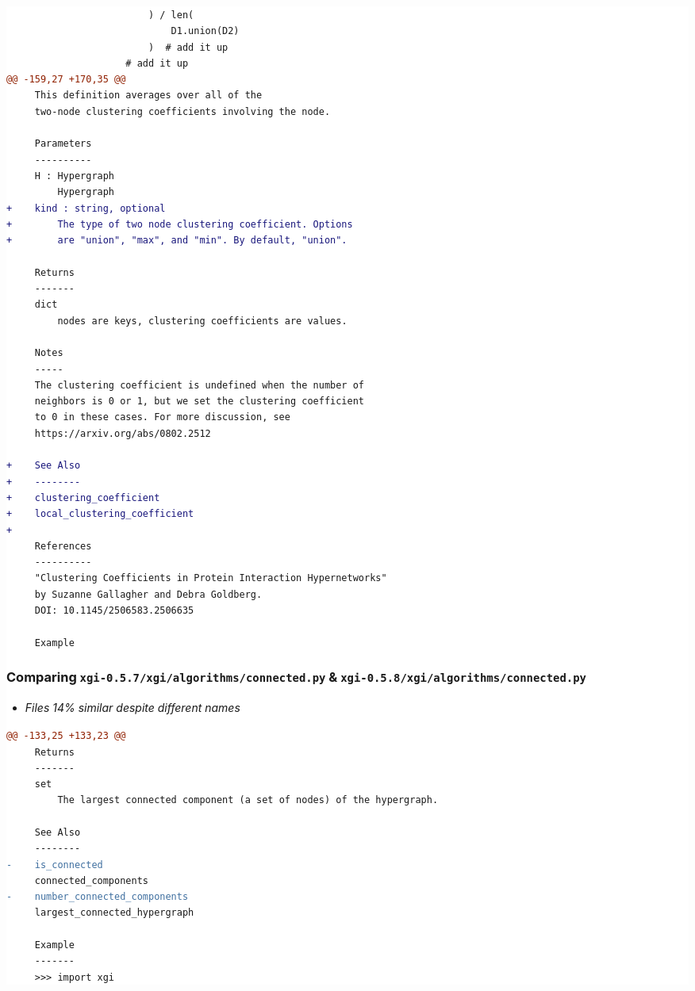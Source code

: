 ```diff
                         ) / len(
                             D1.union(D2)
                         )  # add it up
                     # add it up
@@ -159,27 +170,35 @@
     This definition averages over all of the
     two-node clustering coefficients involving the node.
 
     Parameters
     ----------
     H : Hypergraph
         Hypergraph
+    kind : string, optional
+        The type of two node clustering coefficient. Options
+        are "union", "max", and "min". By default, "union".
 
     Returns
     -------
     dict
         nodes are keys, clustering coefficients are values.
 
     Notes
     -----
     The clustering coefficient is undefined when the number of
     neighbors is 0 or 1, but we set the clustering coefficient
     to 0 in these cases. For more discussion, see
     https://arxiv.org/abs/0802.2512
 
+    See Also
+    --------
+    clustering_coefficient
+    local_clustering_coefficient
+
     References
     ----------
     "Clustering Coefficients in Protein Interaction Hypernetworks"
     by Suzanne Gallagher and Debra Goldberg.
     DOI: 10.1145/2506583.2506635
 
     Example
```

### Comparing `xgi-0.5.7/xgi/algorithms/connected.py` & `xgi-0.5.8/xgi/algorithms/connected.py`

 * *Files 14% similar despite different names*

```diff
@@ -133,25 +133,23 @@
     Returns
     -------
     set
         The largest connected component (a set of nodes) of the hypergraph.
 
     See Also
     --------
-    is_connected
     connected_components
-    number_connected_components
     largest_connected_hypergraph
 
     Example
     -------
     >>> import xgi
```